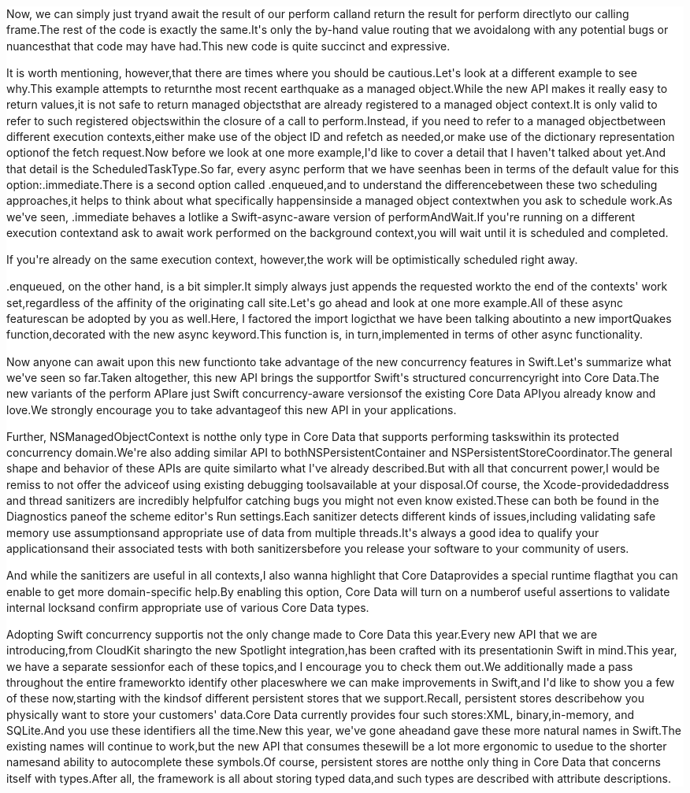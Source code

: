 Now, we can simply just tryand await the result of our perform calland return the result for perform directlyto our calling frame.The rest of the code is exactly the same.It's only the by-hand value routing that we avoidalong with any potential bugs or nuancesthat that code may have had.This new code is quite succinct and expressive.

It is worth mentioning, however,that there are times where you should be cautious.Let's look at a different example to see why.This example attempts to returnthe most recent earthquake as a managed object.While the new API makes it really easy to return values,it is not safe to return managed objectsthat are already registered to a managed object context.It is only valid to refer to such registered objectswithin the closure of a call to perform.Instead, if you need to refer to a managed objectbetween different execution contexts,either make use of the object ID and refetch as needed,or make use of the dictionary representation optionof the fetch request.Now before we look at one more example,I'd like to cover a detail that I haven't talked about yet.And that detail is the ScheduledTaskType.So far, every async perform that we have seenhas been in terms of the default value for this option:.immediate.There is a second option called .enqueued,and to understand the differencebetween these two scheduling approaches,it helps to think about what specifically happensinside a managed object contextwhen you ask to schedule work.As we've seen, .immediate behaves a lotlike a Swift-async-aware version of performAndWait.If you're running on a different execution contextand ask to await work performed on the background context,you will wait until it is scheduled and completed.

If you're already on the same execution context, however,the work will be optimistically scheduled right away.

.enqueued, on the other hand, is a bit simpler.It simply always just appends the requested workto the end of the contexts' work set,regardless of the affinity of the originating call site.Let's go ahead and look at one more example.All of these async featurescan be adopted by you as well.Here, I factored the import logicthat we have been talking aboutinto a new importQuakes function,decorated with the new async keyword.This function is, in turn,implemented in terms of other async functionality.

Now anyone can await upon this new functionto take advantage of the new concurrency features in Swift.Let's summarize what we've seen so far.Taken altogether, this new API brings the supportfor Swift's structured concurrencyright into Core Data.The new variants of the perform APIare just Swift concurrency-aware versionsof the existing Core Data APIyou already know and love.We strongly encourage you to take advantageof this new API in your applications.

Further, NSManagedObjectContext is notthe only type in Core Data that supports performing taskswithin its protected concurrency domain.We're also adding similar API to bothNSPersistentContainer and NSPersistentStoreCoordinator.The general shape and behavior of these APIs are quite similarto what I've already described.But with all that concurrent power,I would be remiss to not offer the adviceof using existing debugging toolsavailable at your disposal.Of course, the Xcode-providedaddress and thread sanitizers are incredibly helpfulfor catching bugs you might not even know existed.These can both be found in the Diagnostics paneof the scheme editor's Run settings.Each sanitizer detects different kinds of issues,including validating safe memory use assumptionsand appropriate use of data from multiple threads.It's always a good idea to qualify your applicationsand their associated tests with both sanitizersbefore you release your software to your community of users.

And while the sanitizers are useful in all contexts,I also wanna highlight that Core Dataprovides a special runtime flagthat you can enable to get more domain-specific help.By enabling this option, Core Data will turn on a numberof useful assertions to validate internal locksand confirm appropriate use of various Core Data types.

Adopting Swift concurrency supportis not the only change made to Core Data this year.Every new API that we are introducing,from CloudKit sharingto the new Spotlight integration,has been crafted with its presentationin Swift in mind.This year, we have a separate sessionfor each of these topics,and I encourage you to check them out.We additionally made a pass throughout the entire frameworkto identify other placeswhere we can make improvements in Swift,and I'd like to show you a few of these now,starting with the kindsof different persistent stores that we support.Recall, persistent stores describehow you physically want to store your customers' data.Core Data currently provides four such stores:XML, binary,in-memory, and SQLite.And you use these identifiers all the time.New this year, we've gone aheadand gave these more natural names in Swift.The existing names will continue to work,but the new API that consumes thesewill be a lot more ergonomic to usedue to the shorter namesand ability to autocomplete these symbols.Of course, persistent stores are notthe only thing in Core Data that concerns itself with types.After all, the framework is all about storing typed data,and such types are described with attribute descriptions.
